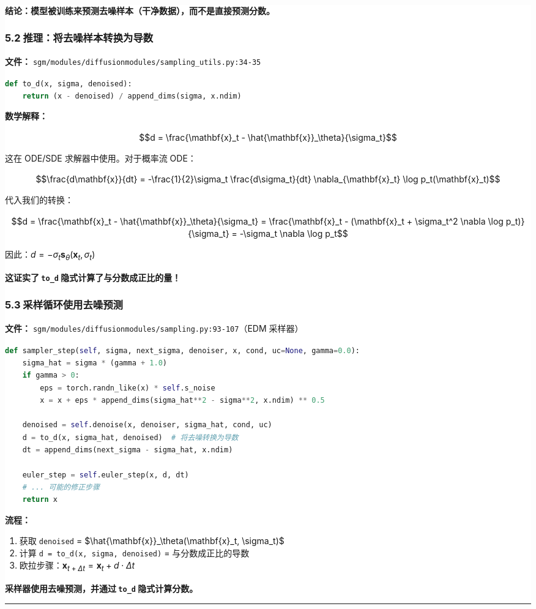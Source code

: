 **结论：模型被训练来预测去噪样本（干净数据），而不是直接预测分数。**

### 5.2 推理：将去噪样本转换为导数

**文件：** `sgm/modules/diffusionmodules/sampling_utils.py:34-35`

```python
def to_d(x, sigma, denoised):
    return (x - denoised) / append_dims(sigma, x.ndim)
```

**数学解释：**

$$d = \frac{\mathbf{x}_t - \hat{\mathbf{x}}_\theta}{\sigma_t}$$

这在 ODE/SDE 求解器中使用。对于概率流 ODE：

$$\frac{d\mathbf{x}}{dt} = -\frac{1}{2}\sigma_t \frac{d\sigma_t}{dt} \nabla_{\mathbf{x}_t} \log p_t(\mathbf{x}_t)$$

代入我们的转换：

$$d = \frac{\mathbf{x}_t - \hat{\mathbf{x}}_\theta}{\sigma_t} = \frac{\mathbf{x}_t - (\mathbf{x}_t + \sigma_t^2 \nabla \log p_t)}{\sigma_t} = -\sigma_t \nabla \log p_t$$

因此：$d = -\sigma_t \mathbf{s}_\theta(\mathbf{x}_t, \sigma_t)$

**这证实了 `to_d` 隐式计算了与分数成正比的量！**

### 5.3 采样循环使用去噪预测

**文件：** `sgm/modules/diffusionmodules/sampling.py:93-107`（EDM 采样器）

```python
def sampler_step(self, sigma, next_sigma, denoiser, x, cond, uc=None, gamma=0.0):
    sigma_hat = sigma * (gamma + 1.0)
    if gamma > 0:
        eps = torch.randn_like(x) * self.s_noise
        x = x + eps * append_dims(sigma_hat**2 - sigma**2, x.ndim) ** 0.5

    denoised = self.denoise(x, denoiser, sigma_hat, cond, uc)
    d = to_d(x, sigma_hat, denoised)  # 将去噪转换为导数
    dt = append_dims(next_sigma - sigma_hat, x.ndim)

    euler_step = self.euler_step(x, d, dt)
    # ... 可能的修正步骤
    return x
```

**流程：**
1. 获取 `denoised` = $\hat{\mathbf{x}}_\theta(\mathbf{x}_t, \sigma_t)$
2. 计算 `d = to_d(x, sigma, denoised)` = 与分数成正比的导数
3. 欧拉步骤：$\mathbf{x}_{t+\Delta t} = \mathbf{x}_t + d \cdot \Delta t$

**采样器使用去噪预测，并通过 `to_d` 隐式计算分数。**

---
